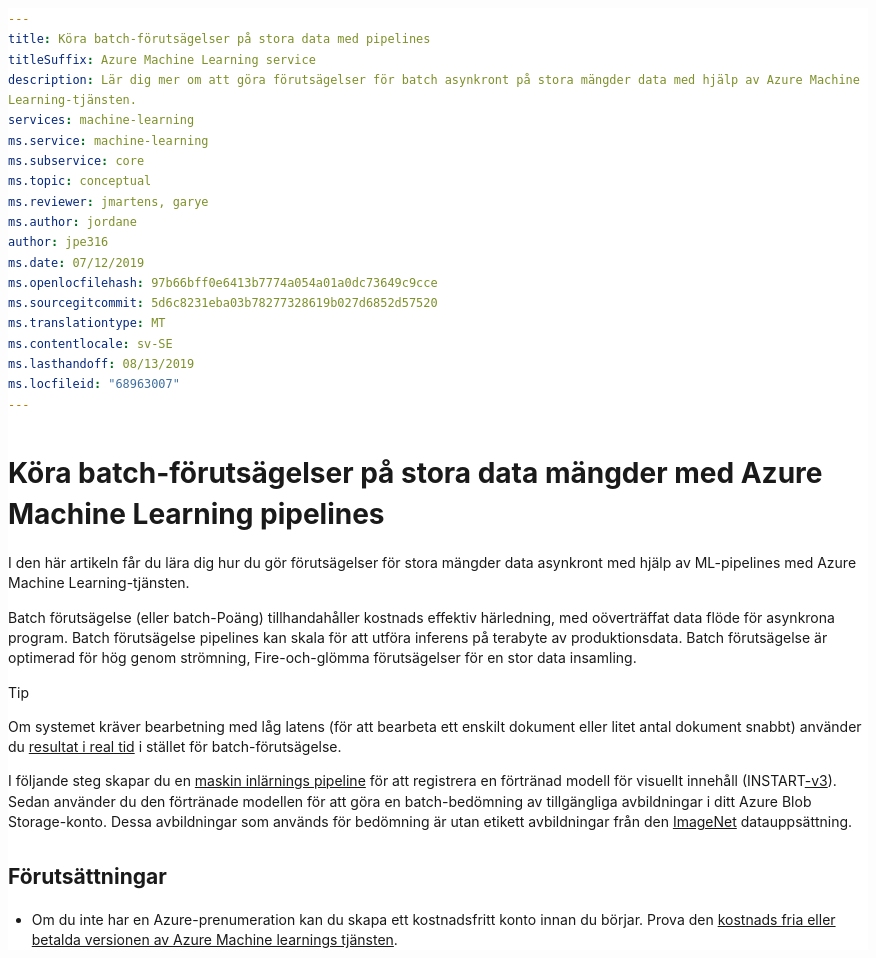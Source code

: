 ```yaml
---
title: Köra batch-förutsägelser på stora data med pipelines
titleSuffix: Azure Machine Learning service
description: Lär dig mer om att göra förutsägelser för batch asynkront på stora mängder data med hjälp av Azure Machine Learning-tjänsten.
services: machine-learning
ms.service: machine-learning
ms.subservice: core
ms.topic: conceptual
ms.reviewer: jmartens, garye
ms.author: jordane
author: jpe316
ms.date: 07/12/2019
ms.openlocfilehash: 97b66bff0e6413b7774a054a01a0dc73649c9cce
ms.sourcegitcommit: 5d6c8231eba03b78277328619b027d6852d57520
ms.translationtype: MT
ms.contentlocale: sv-SE
ms.lasthandoff: 08/13/2019
ms.locfileid: "68963007"
---
```

# <a name="run-batch-predictions-on-large-data-sets-with-azure-machine-learning-pipelines"></a>Köra batch-förutsägelser på stora data mängder med Azure Machine Learning pipelines

I den här artikeln får du lära dig hur du gör förutsägelser för stora mängder data asynkront med hjälp av ML-pipelines med Azure Machine Learning-tjänsten.

Batch förutsägelse (eller batch-Poäng) tillhandahåller kostnads effektiv härledning, med oöverträffat data flöde för asynkrona program. Batch förutsägelse pipelines kan skala för att utföra inferens på terabyte av produktionsdata. Batch förutsägelse är optimerad för hög genom strömning, Fire-och-glömma förutsägelser för en stor data insamling.

>[!TIP]
> Om systemet kräver bearbetning med låg latens (för att bearbeta ett enskilt dokument eller litet antal dokument snabbt) använder du [resultat i real tid](how-to-consume-web-service.md) i stället för batch-förutsägelse.

I följande steg skapar du en [maskin inlärnings pipeline](concept-ml-pipelines.md) för att registrera en förtränad modell för visuellt innehåll (INSTART[-v3](https://arxiv.org/abs/1512.00567)). Sedan använder du den förtränade modellen för att göra en batch-bedömning av tillgängliga avbildningar i ditt Azure Blob Storage-konto. Dessa avbildningar som används för bedömning är utan etikett avbildningar från den [ImageNet](http://image-net.org/) datauppsättning.

## <a name="prerequisites"></a>Förutsättningar

- Om du inte har en Azure-prenumeration kan du skapa ett kostnadsfritt konto innan du börjar. Prova den [kostnads fria eller betalda versionen av Azure Machine learnings tjänsten](https://aka.ms/AMLFree).
